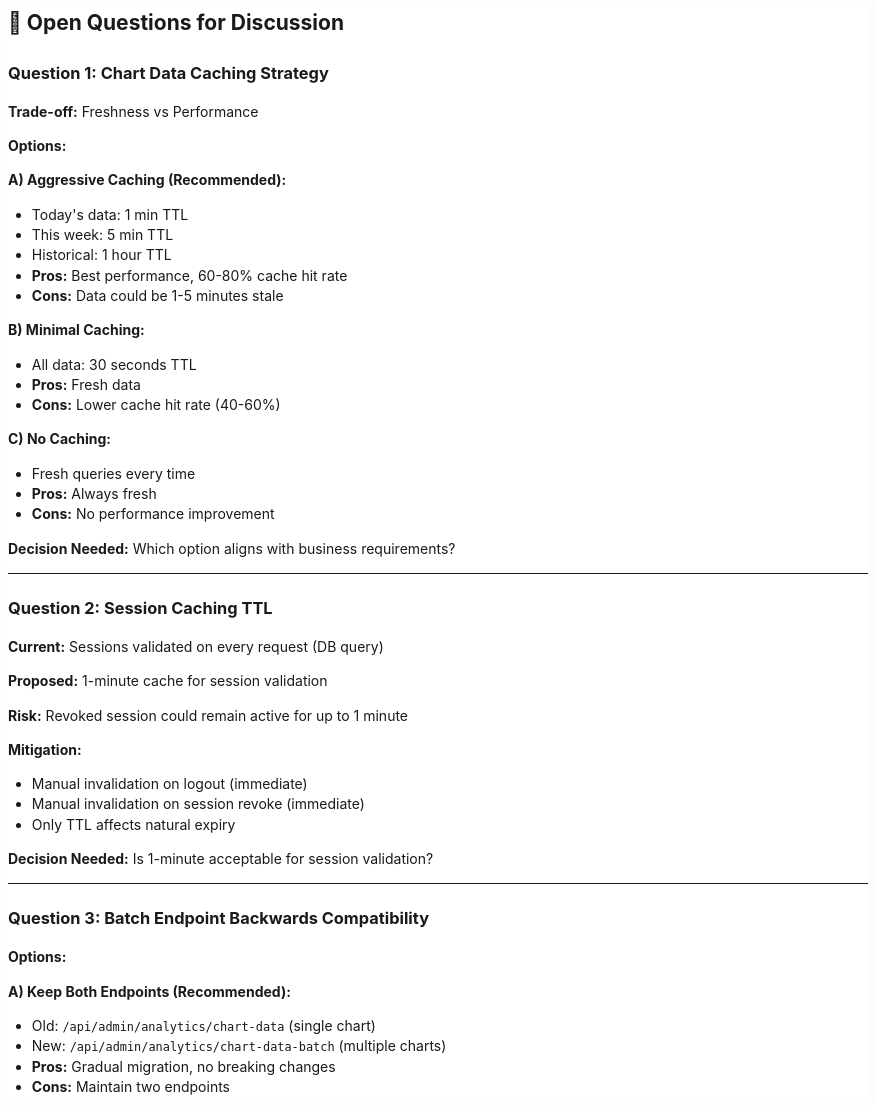 
## 🤔 Open Questions for Discussion

### Question 1: Chart Data Caching Strategy

**Trade-off:** Freshness vs Performance

**Options:**

**A) Aggressive Caching (Recommended):**
- Today's data: 1 min TTL
- This week: 5 min TTL
- Historical: 1 hour TTL
- **Pros:** Best performance, 60-80% cache hit rate
- **Cons:** Data could be 1-5 minutes stale

**B) Minimal Caching:**
- All data: 30 seconds TTL
- **Pros:** Fresh data
- **Cons:** Lower cache hit rate (40-60%)

**C) No Caching:**
- Fresh queries every time
- **Pros:** Always fresh
- **Cons:** No performance improvement

**Decision Needed:** Which option aligns with business requirements?

---

### Question 2: Session Caching TTL

**Current:** Sessions validated on every request (DB query)

**Proposed:** 1-minute cache for session validation

**Risk:** Revoked session could remain active for up to 1 minute

**Mitigation:**
- Manual invalidation on logout (immediate)
- Manual invalidation on session revoke (immediate)
- Only TTL affects natural expiry

**Decision Needed:** Is 1-minute acceptable for session validation?

---

### Question 3: Batch Endpoint Backwards Compatibility

**Options:**

**A) Keep Both Endpoints (Recommended):**
- Old: `/api/admin/analytics/chart-data` (single chart)
- New: `/api/admin/analytics/chart-data-batch` (multiple charts)
- **Pros:** Gradual migration, no breaking changes
- **Cons:** Maintain two endpoints
